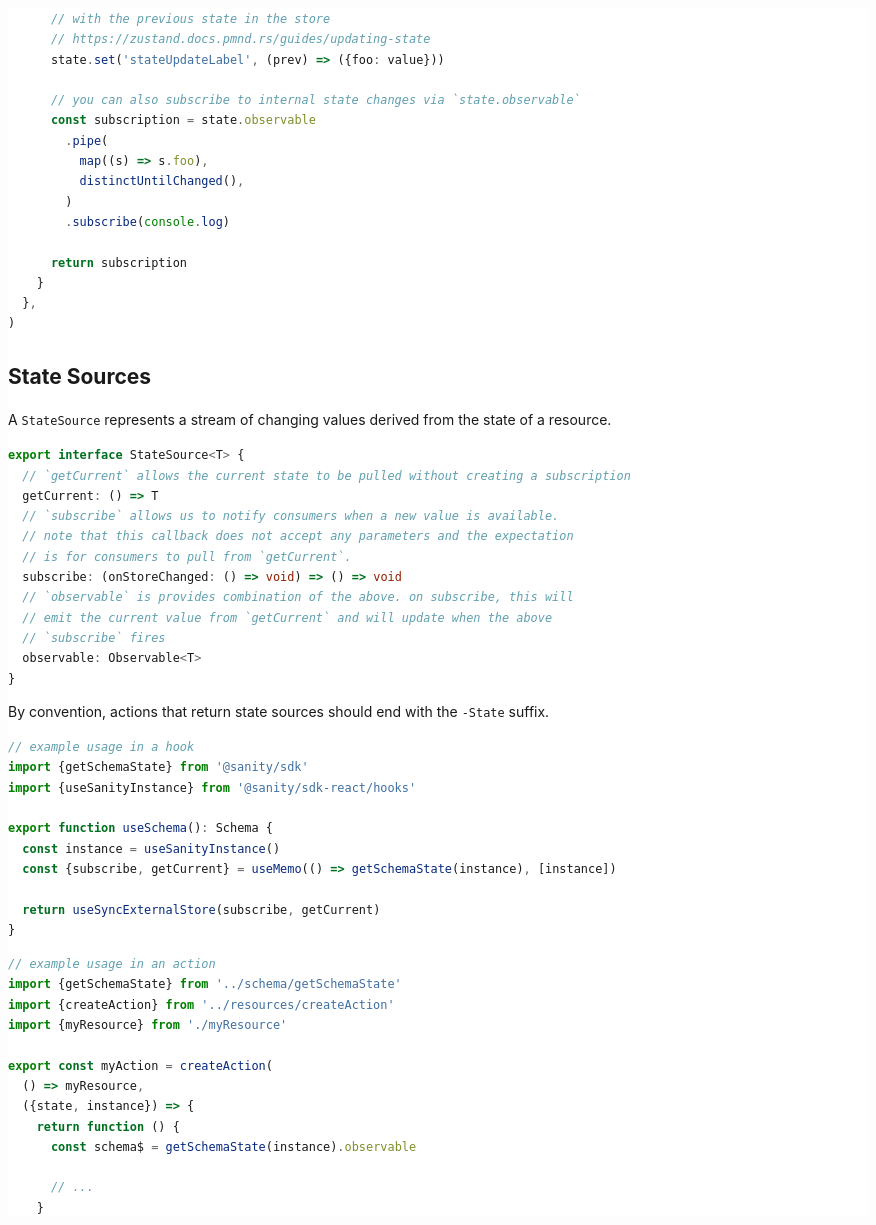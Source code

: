 ```ts
      // with the previous state in the store
      // https://zustand.docs.pmnd.rs/guides/updating-state
      state.set('stateUpdateLabel', (prev) => ({foo: value}))

      // you can also subscribe to internal state changes via `state.observable`
      const subscription = state.observable
        .pipe(
          map((s) => s.foo),
          distinctUntilChanged(),
        )
        .subscribe(console.log)

      return subscription
    }
  },
)
```

## State Sources

A `StateSource` represents a stream of changing values derived from the state of a resource.

```ts
export interface StateSource<T> {
  // `getCurrent` allows the current state to be pulled without creating a subscription
  getCurrent: () => T
  // `subscribe` allows us to notify consumers when a new value is available.
  // note that this callback does not accept any parameters and the expectation
  // is for consumers to pull from `getCurrent`.
  subscribe: (onStoreChanged: () => void) => () => void
  // `observable` is provides combination of the above. on subscribe, this will
  // emit the current value from `getCurrent` and will update when the above
  // `subscribe` fires
  observable: Observable<T>
}
```

By convention, actions that return state sources should end with the `-State` suffix.

```ts
// example usage in a hook
import {getSchemaState} from '@sanity/sdk'
import {useSanityInstance} from '@sanity/sdk-react/hooks'

export function useSchema(): Schema {
  const instance = useSanityInstance()
  const {subscribe, getCurrent} = useMemo(() => getSchemaState(instance), [instance])

  return useSyncExternalStore(subscribe, getCurrent)
}
```

```ts
// example usage in an action
import {getSchemaState} from '../schema/getSchemaState'
import {createAction} from '../resources/createAction'
import {myResource} from './myResource'

export const myAction = createAction(
  () => myResource,
  ({state, instance}) => {
    return function () {
      const schema$ = getSchemaState(instance).observable

      // ...
    }
```